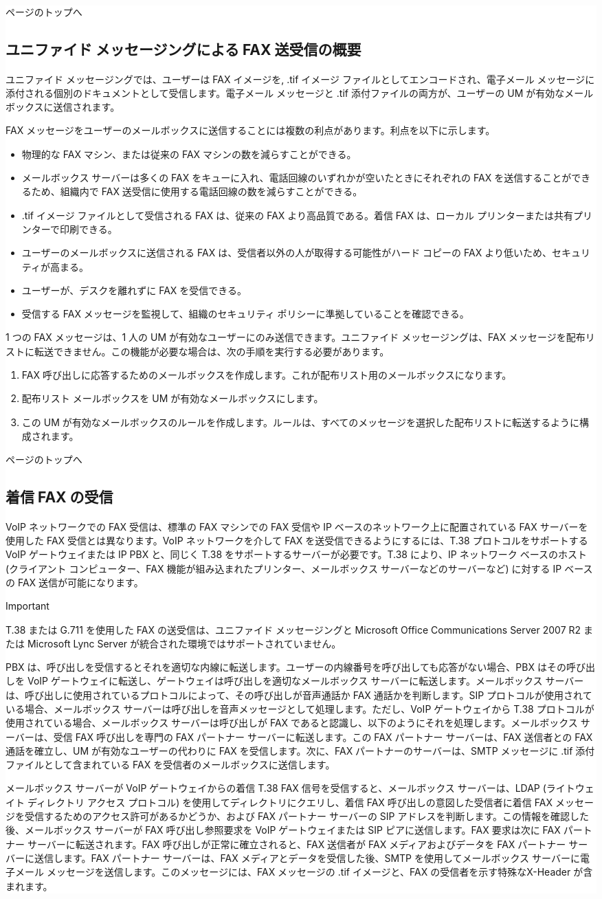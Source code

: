 ページのトップへ

## ユニファイド メッセージングによる FAX 送受信の概要

ユニファイド メッセージングでは、ユーザーは FAX イメージを, .tif イメージ ファイルとしてエンコードされ、電子メール メッセージに添付される個別のドキュメントとして受信します。電子メール メッセージと .tif 添付ファイルの両方が、ユーザーの UM が有効なメールボックスに送信されます。

FAX メッセージをユーザーのメールボックスに送信することには複数の利点があります。利点を以下に示します。

  - 物理的な FAX マシン、または従来の FAX マシンの数を減らすことができる。

  - メールボックス サーバーは多くの FAX をキューに入れ、電話回線のいずれかが空いたときにそれぞれの FAX を送信することができるため、組織内で FAX 送受信に使用する電話回線の数を減らすことができる。

  - .tif イメージ ファイルとして受信される FAX は、従来の FAX より高品質である。着信 FAX は、ローカル プリンターまたは共有プリンターで印刷できる。

  - ユーザーのメールボックスに送信される FAX は、受信者以外の人が取得する可能性がハード コピーの FAX より低いため、セキュリティが高まる。

  - ユーザーが、デスクを離れずに FAX を受信できる。

  - 受信する FAX メッセージを監視して、組織のセキュリティ ポリシーに準拠していることを確認できる。

1 つの FAX メッセージは、1 人の UM が有効なユーザーにのみ送信できます。ユニファイド メッセージングは、FAX メッセージを配布リストに転送できません。この機能が必要な場合は、次の手順を実行する必要があります。

1.  FAX 呼び出しに応答するためのメールボックスを作成します。これが配布リスト用のメールボックスになります。

2.  配布リスト メールボックスを UM が有効なメールボックスにします。

3.  この UM が有効なメールボックスのルールを作成します。ルールは、すべてのメッセージを選択した配布リストに転送するように構成されます。

ページのトップへ

## 着信 FAX の受信

VoIP ネットワークでの FAX 受信は、標準の FAX マシンでの FAX 受信や IP ベースのネットワーク上に配置されている FAX サーバーを使用した FAX 受信とは異なります。VoIP ネットワークを介して FAX を送受信できるようにするには、T.38 プロトコルをサポートする VoIP ゲートウェイまたは IP PBX と、同じく T.38 をサポートするサーバーが必要です。T.38 により、IP ネットワーク ベースのホスト (クライアント コンピューター、FAX 機能が組み込まれたプリンター、メールボックス サーバーなどのサーバーなど) に対する IP ベースの FAX 送信が可能になります。


> [!IMPORTANT]
> T.38 または G.711 を使用した FAX の送受信は、ユニファイド メッセージングと Microsoft Office Communications Server 2007 R2 または Microsoft Lync Server が統合された環境ではサポートされていません。



PBX は、呼び出しを受信するとそれを適切な内線に転送します。ユーザーの内線番号を呼び出しても応答がない場合、PBX はその呼び出しを VoIP ゲートウェイに転送し、ゲートウェイは呼び出しを適切なメールボックス サーバーに転送します。メールボックス サーバーは、呼び出しに使用されているプロトコルによって、その呼び出しが音声通話か FAX 通話かを判断します。SIP プロトコルが使用されている場合、メールボックス サーバーは呼び出しを音声メッセージとして処理します。ただし、VoIP ゲートウェイから T.38 プロトコルが使用されている場合、メールボックス サーバーは呼び出しが FAX であると認識し、以下のようにそれを処理します。メールボックス サーバーは、受信 FAX 呼び出しを専門の FAX パートナー サーバーに転送します。この FAX パートナー サーバーは、FAX 送信者との FAX 通話を確立し、UM が有効なユーザーの代わりに FAX を受信します。次に、FAX パートナーのサーバーは、SMTP メッセージに .tif 添付ファイルとして含まれている FAX を受信者のメールボックスに送信します。

メールボックス サーバーが VoIP ゲートウェイからの着信 T.38 FAX 信号を受信すると、メールボックス サーバーは、LDAP (ライトウェイト ディレクトリ アクセス プロトコル) を使用してディレクトリにクエリし、着信 FAX 呼び出しの意図した受信者に着信 FAX メッセージを受信するためのアクセス許可があるかどうか、および FAX パートナー サーバーの SIP アドレスを判断します。この情報を確認した後、メールボックス サーバーが FAX 呼び出し参照要求を VoIP ゲートウェイまたは SIP ピアに送信します。FAX 要求は次に FAX パートナー サーバーに転送されます。FAX 呼び出しが正常に確立されると、FAX 送信者が FAX メディアおよびデータを FAX パートナー サーバーに送信します。FAX パートナー サーバーは、FAX メディアとデータを受信した後、SMTP を使用してメールボックス サーバーに電子メール メッセージを送信します。このメッセージには、FAX メッセージの .tif イメージと、FAX の受信者を示す特殊なX-Header が含まれます。
